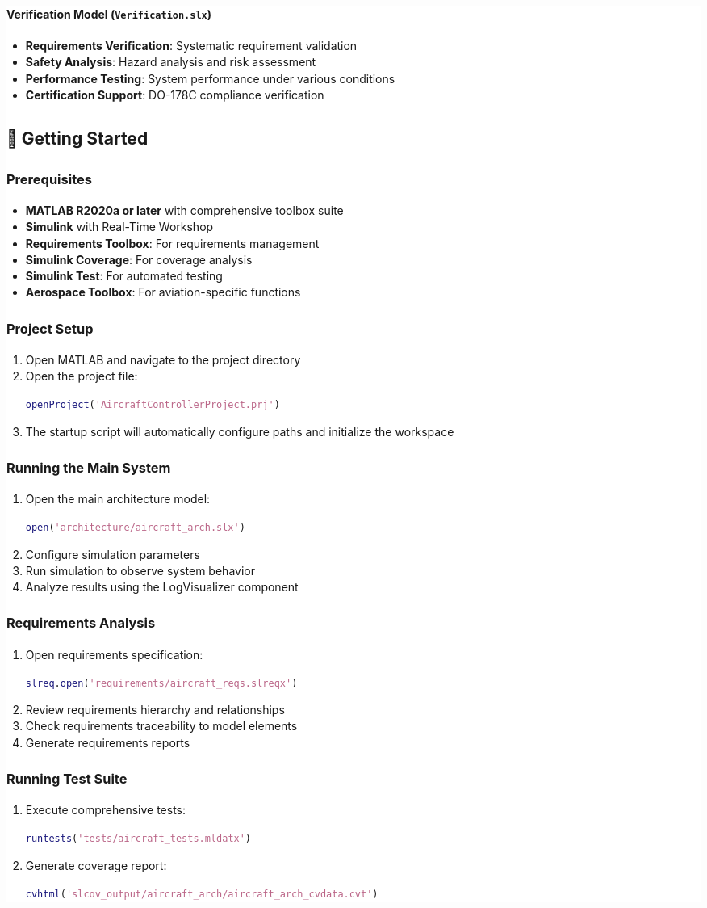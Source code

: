 #### Verification Model (`Verification.slx`)
- **Requirements Verification**: Systematic requirement validation
- **Safety Analysis**: Hazard analysis and risk assessment
- **Performance Testing**: System performance under various conditions
- **Certification Support**: DO-178C compliance verification

## 🚀 Getting Started

### Prerequisites
- **MATLAB R2020a or later** with comprehensive toolbox suite
- **Simulink** with Real-Time Workshop
- **Requirements Toolbox**: For requirements management
- **Simulink Coverage**: For coverage analysis
- **Simulink Test**: For automated testing
- **Aerospace Toolbox**: For aviation-specific functions

### Project Setup
1. Open MATLAB and navigate to the project directory
2. Open the project file:
   ```matlab
   openProject('AircraftControllerProject.prj')
   ```
3. The startup script will automatically configure paths and initialize the workspace

### Running the Main System
1. Open the main architecture model:
   ```matlab
   open('architecture/aircraft_arch.slx')
   ```
2. Configure simulation parameters
3. Run simulation to observe system behavior
4. Analyze results using the LogVisualizer component

### Requirements Analysis
1. Open requirements specification:
   ```matlab
   slreq.open('requirements/aircraft_reqs.slreqx')
   ```
2. Review requirements hierarchy and relationships
3. Check requirements traceability to model elements
4. Generate requirements reports

### Running Test Suite
1. Execute comprehensive tests:
   ```matlab
   runtests('tests/aircraft_tests.mldatx')
   ```
2. Generate coverage report:
   ```matlab
   cvhtml('slcov_output/aircraft_arch/aircraft_arch_cvdata.cvt')
   ```
